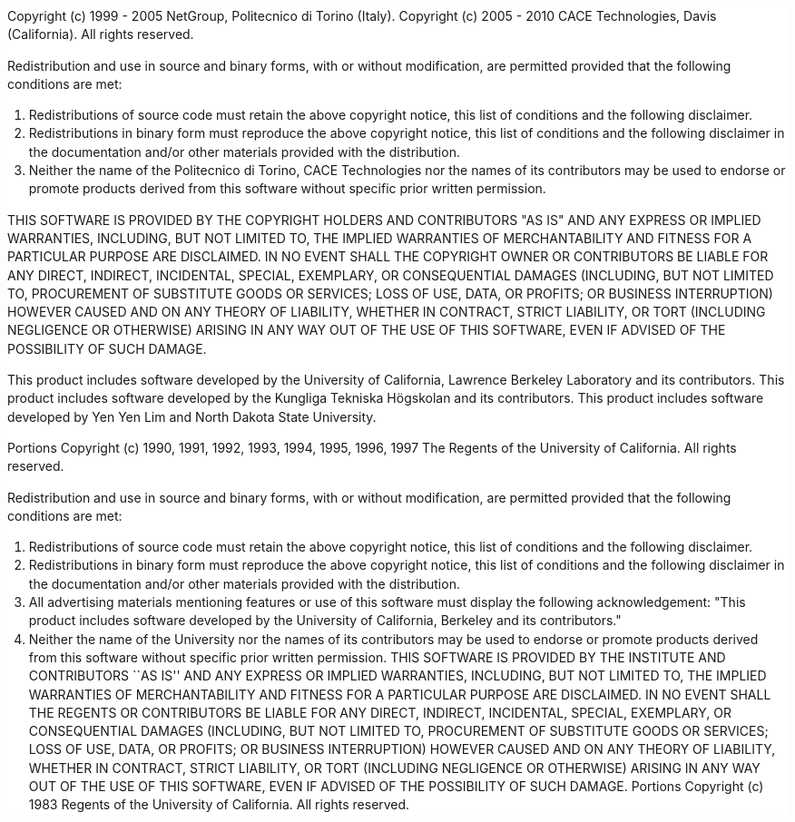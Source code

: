 Copyright (c) 1999 - 2005 NetGroup, Politecnico di Torino (Italy).
Copyright (c) 2005 - 2010 CACE Technologies, Davis (California).
All rights reserved.

Redistribution and use in source and binary forms, with or without modification, are permitted provided that the following conditions are met:

1. Redistributions of source code must retain the above copyright notice, this list of conditions and the following disclaimer.
2. Redistributions in binary form must reproduce the above copyright notice, this list of conditions and the following disclaimer in the documentation and/or other materials provided with the distribution.
3. Neither the name of the Politecnico di Torino, CACE Technologies nor the names of its contributors may be used to endorse or promote products derived from this software without specific prior written permission.

THIS SOFTWARE IS PROVIDED BY THE COPYRIGHT HOLDERS AND CONTRIBUTORS "AS IS" AND ANY EXPRESS OR IMPLIED WARRANTIES, INCLUDING, BUT NOT LIMITED TO, THE IMPLIED WARRANTIES OF MERCHANTABILITY AND FITNESS FOR A PARTICULAR PURPOSE ARE DISCLAIMED. IN NO EVENT SHALL THE COPYRIGHT OWNER OR CONTRIBUTORS BE LIABLE FOR ANY DIRECT, INDIRECT, INCIDENTAL, SPECIAL, EXEMPLARY, OR CONSEQUENTIAL DAMAGES (INCLUDING, BUT NOT LIMITED TO, PROCUREMENT OF SUBSTITUTE GOODS OR SERVICES; LOSS OF USE, DATA, OR PROFITS; OR BUSINESS INTERRUPTION) HOWEVER CAUSED AND ON ANY THEORY OF LIABILITY, WHETHER IN CONTRACT, STRICT LIABILITY, OR TORT (INCLUDING NEGLIGENCE OR OTHERWISE) ARISING IN ANY WAY OUT OF THE USE OF THIS SOFTWARE, EVEN IF ADVISED OF THE POSSIBILITY OF SUCH DAMAGE.

This product includes software developed by the University of California, Lawrence Berkeley Laboratory and its contributors.
This product includes software developed by the Kungliga Tekniska Högskolan and its contributors.
This product includes software developed by Yen Yen Lim and North Dakota State University.

Portions Copyright (c) 1990, 1991, 1992, 1993, 1994, 1995, 1996, 1997 The Regents of the University of California. All rights reserved.

Redistribution and use in source and binary forms, with or without modification, are permitted provided that the following conditions are met:
1. Redistributions of source code must retain the above copyright notice, this list of conditions and the following disclaimer.
2. Redistributions in binary form must reproduce the above copyright notice, this list of conditions and the following disclaimer in the documentation and/or other materials provided with the distribution.
3. All advertising materials mentioning features or use of this software must display the following acknowledgement: "This product includes software developed by the University of California, Berkeley and its contributors."
4. Neither the name of the University nor the names of its contributors may be used to endorse or promote products derived from this software without specific prior written permission.
THIS SOFTWARE IS PROVIDED BY THE INSTITUTE AND CONTRIBUTORS ``AS IS'' AND ANY EXPRESS OR IMPLIED WARRANTIES, INCLUDING, BUT NOT LIMITED TO, THE IMPLIED WARRANTIES OF MERCHANTABILITY AND FITNESS FOR A PARTICULAR PURPOSE ARE DISCLAIMED. IN NO EVENT SHALL THE REGENTS OR CONTRIBUTORS BE LIABLE FOR ANY DIRECT, INDIRECT, INCIDENTAL, SPECIAL, EXEMPLARY, OR CONSEQUENTIAL DAMAGES (INCLUDING, BUT NOT LIMITED TO, PROCUREMENT OF SUBSTITUTE GOODS OR SERVICES; LOSS OF USE, DATA, OR PROFITS; OR BUSINESS INTERRUPTION) HOWEVER CAUSED AND ON ANY THEORY OF LIABILITY, WHETHER IN CONTRACT, STRICT LIABILITY, OR TORT (INCLUDING NEGLIGENCE OR OTHERWISE) ARISING IN ANY WAY OUT OF THE USE OF THIS SOFTWARE, EVEN IF ADVISED OF THE POSSIBILITY OF SUCH DAMAGE.
Portions Copyright (c) 1983 Regents of the University of California. All rights reserved.
